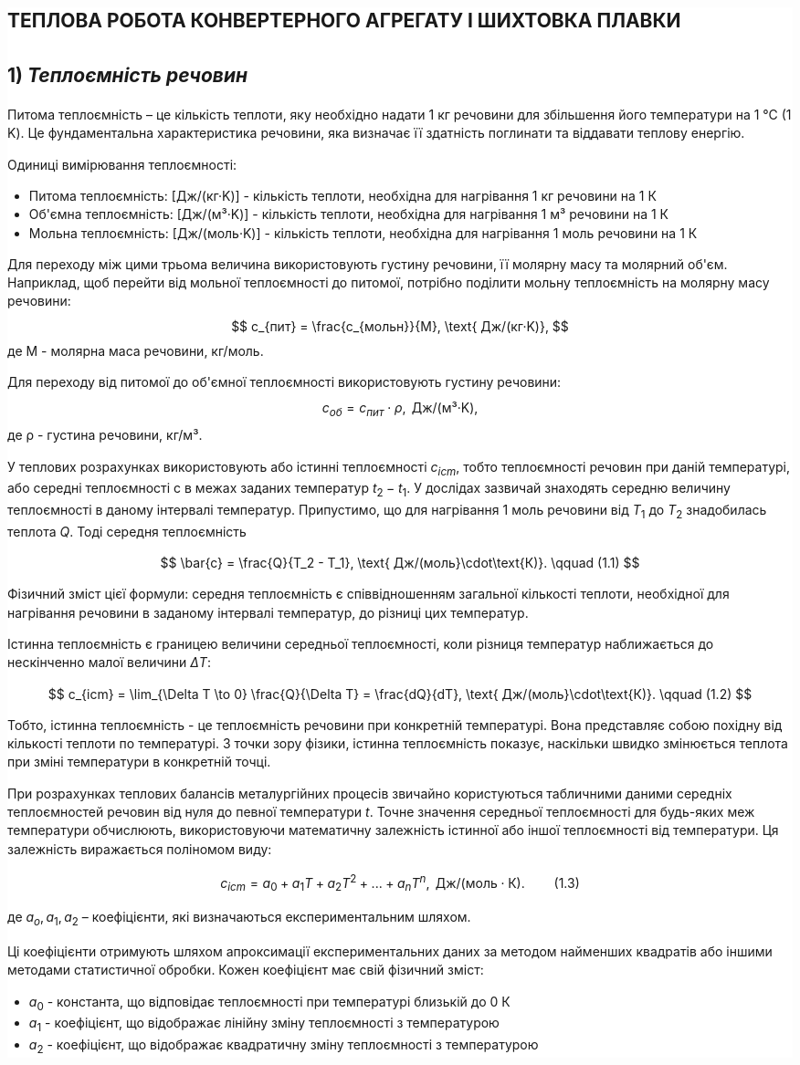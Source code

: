 ## ТЕПЛОВА РОБОТА КОНВЕРТЕРНОГО АГРЕГАТУ І ШИХТОВКА ПЛАВКИ

## 1) *Теплоємність речовин*

Питома теплоємність – це кількість теплоти, яку необхідно надати 1 кг речовини для збільшення його температури на 1 °С (1 K). Це фундаментальна характеристика речовини, яка визначає її здатність поглинати та віддавати теплову енергію.

Одиниці вимірювання теплоємності:
- Питома теплоємність: [Дж/(кг·K)] - кількість теплоти, необхідна для нагрівання 1 кг речовини на 1 К
- Об'ємна теплоємність: [Дж/(м³·K)] - кількість теплоти, необхідна для нагрівання 1 м³ речовини на 1 К
- Мольна теплоємність: [Дж/(моль·K)] - кількість теплоти, необхідна для нагрівання 1 моль речовини на 1 К
  
Для переходу між цими трьома величина використовують густину речовини, її молярну масу та молярний об'єм. Наприклад, щоб перейти від мольної теплоємності до питомої, потрібно поділити мольну теплоємність на молярну масу речовини:
$$ c_{пит} = \frac{c_{мольн}}{M}, \text{ Дж/(кг·K)}, $$
де M - молярна маса речовини, кг/моль.

Для переходу від питомої до об'ємної теплоємності використовують густину речовини:
$$ c_{об} = c_{пит} \cdot \rho, \text{ Дж/(м³·K)}, $$
де ρ - густина речовини, кг/м³.

У теплових розрахунках використовують або істинні теплоємності $c_{icm}$, тобто теплоємності речовин при даній температурі, або середні теплоємності c в межах заданих температур $t_2-t_1$. У дослідах зазвичай знаходять середню величину теплоємності в даному інтервалі температур. Припустимо, що для нагрівання 1 моль речовини від $Т_1$ до $Т_2$ знадобилась теплота *Q*. Тоді середня теплоємність

$$ \bar{c} = \frac{Q}{T_2 - T_1}, \text{ Дж/(моль}\cdot\text{К)}. \qquad (1.1) $$

Фізичний зміст цієї формули: середня теплоємність є співвідношенням загальної кількості теплоти, необхідної для нагрівання речовини в заданому інтервалі температур, до різниці цих температур.

Істинна теплоємність є границею величини середньої теплоємності, коли різниця температур наближається до нескінченно малої величини *ΔТ*:

$$ c_{icm} = \lim_{\Delta T \to 0} \frac{Q}{\Delta T} = \frac{dQ}{dT}, \text{ Дж/(моль}\cdot\text{К)}. \qquad (1.2) $$

Тобто, істинна теплоємність - це теплоємність речовини при конкретній температурі. Вона представляє собою похідну від кількості теплоти по температурі. З точки зору фізики, істинна теплоємність показує, наскільки швидко змінюється теплота при зміні температури в конкретній точці.

При розрахунках теплових балансів металургійних процесів звичайно користуються табличними даними середніх теплоємностей речовин від нуля до певної температури *t*. Точне значення середньої теплоємності для будь-яких меж температури обчислюють, використовуючи математичну залежність істинної або іншої теплоємності від температури. Ця залежність виражається поліномом виду:

$$ c_{icm} = a_0 + a_1T + a_2T^2 + ... + a_nT^n, \text{ Дж/(моль}\cdot\text{К)}. \qquad (1.3) $$

де $a_o, a_1, a_2$ – коефіцієнти, які визначаються експериментальним шляхом.

Ці коефіцієнти отримують шляхом апроксимації експериментальних даних за методом найменших квадратів або іншими методами статистичної обробки. Кожен коефіцієнт має свій фізичний зміст:
- $a_0$ - константа, що відповідає теплоємності при температурі близькій до 0 К
- $a_1$ - коефіцієнт, що відображає лінійну зміну теплоємності з температурою
- $a_2$ - коефіцієнт, що відображає квадратичну зміну теплоємності з температурою
